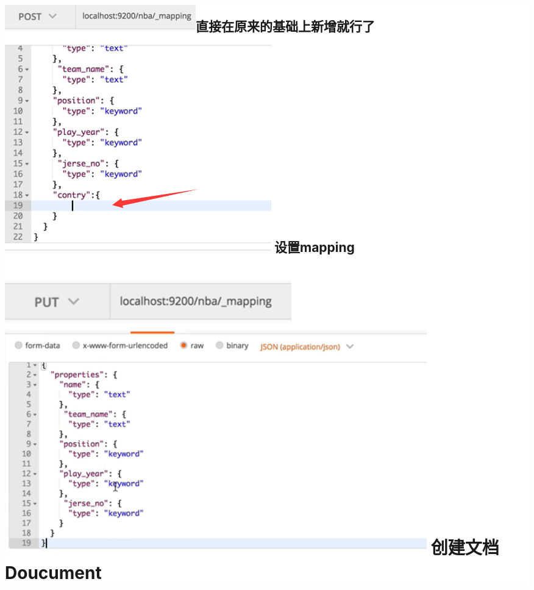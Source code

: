 ![](../_v_images/_1582712175_20812.png)直接在原来的基础上新增就行了
![](../_v_images/_1582712180_13845.png)
****设置mapping****
-----------------
![](../_v_images/_1582712186_6156.png)
![](../_v_images/_1582712196_1696.png)
****创建文档Doucument****
=====================